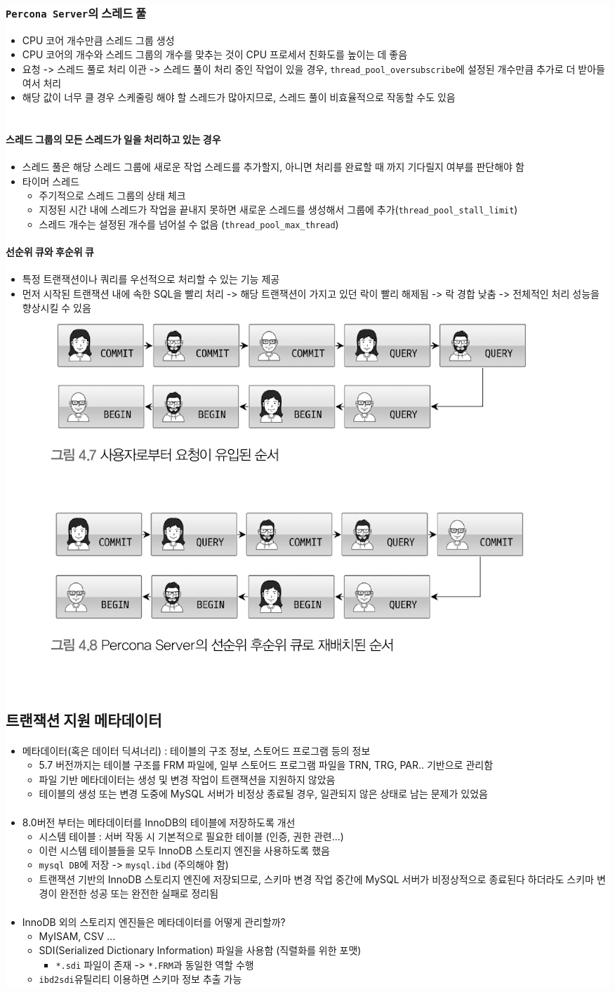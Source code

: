 ### `Percona Server`의 스레드 풀 
- CPU 코어 개수만큼 스레드 그룹 생성 
- CPU 코어의 개수와 스레드 그룹의 개수를 맞추는 것이 CPU 프로세서 친화도를 높이는 데 좋음 
- 요청 -> 스레드 풀로 처리 이관 -> 스레드 풀이 처리 중인 작업이 있을 경우, `thread_pool_oversubscribe`에 설정된 개수만큼 추가로 더 받아들여서 처리 
- 해당 값이 너무 클 경우 스케줄링 해야 할 스레드가 많아지므로, 스레드 풀이 비효율적으로 작동할 수도 있음<br/><br/>

#### 스레드 그룹의 모든 스레드가 일을 처리하고 있는 경우
- 스레드 풀은 해당 스레드 그룹에 새로운 작업 스레드를 추가할지, 아니면 처리를 완료할 때 까지 기다릴지 여부를 판단해야 함 
- 타이머 스레드 
  - 주기적으로 스레드 그룹의 상태 체크 
  - 지정된 시간 내에 스레드가 작업을 끝내지 못하면 새로운 스레드를 생성해서 그룹에 추가(`thread_pool_stall_limit`)
  - 스레드 개수는 설정된 개수를 넘어설 수 없음 (`thread_pool_max_thread`) 


#### 선순위 큐와 후순위 큐 
- 특정 트랜잭션이나 쿼리를 우선적으로 처리할 수 있는 기능 제공 
- 먼저 시작된 트랜잭션 내에 속한 SQL을 빨리 처리 -> 해당 트랜잭션이 가지고 있던 락이 빨리 해제됨 -> 락 경합 낮춤 -> 전체적인 처리 성능을 향상시킬 수 있음 
![img_7.png](img_7.png)

<br>

## 트랜잭션 지원 메타데이터
- 메타데이터(혹은 데이터 딕셔너리) : 테이블의 구조 정보, 스토어드 프로그램 등의 정보
  - 5.7 버전까지는 테이블 구조를 FRM 파일에, 일부 스토어드 프로그램 파일을 TRN, TRG, PAR.. 기반으로 관리함
  - 파일 기반 메타데이터는 생성 및 변경 작업이 트랜잭션을 지원하지 않았음
  - 테이블의 생성 또는 변경 도중에 MySQL 서버가 비정상 종료될 경우, 일관되지 않은 상태로 남는 문제가 있었음<br/><br/>
- 8.0버전 부터는 메타데이터를 InnoDB의 테이블에 저장하도록 개선
  - 시스템 테이블 : 서버 작동 시 기본적으로 필요한 테이블 (인증, 권한 관련...)
  - 이런 시스템 테이블들을 모두 InnoDB 스토리지 엔진을 사용하도록 했음 
  - `mysql DB`에 저장 -> `mysql.ibd` (주의해야 함)
  - 트랜잭션 기반의 InnoDB 스토리지 엔진에 저장되므로, 스키마 변경 작업 중간에 MySQL 서버가 비정상적으로 종료된다 하더라도 스키마 변경이 완전한 성공 또는 완전한 실패로 정리됨<br/><br/> 
- InnoDB 외의 스토리지 엔진들은 메타데이터를 어떻게 관리할까?
  - MyISAM, CSV ...
  - SDI(Serialized Dictionary Information) 파일을 사용함 (직렬화를 위한 포맷)
    - `*.sdi` 파일이 존재 -> `*.FRM`과 동일한 역할 수행 
  - `ibd2sdi`유틸리티 이용하면 스키마 정보 추출 가능 